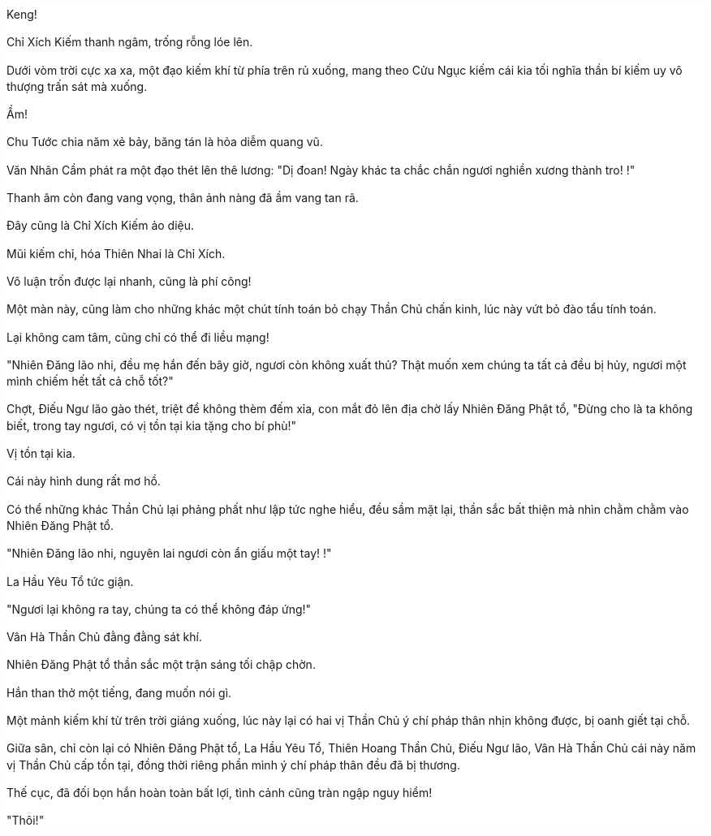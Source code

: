 Keng!

Chỉ Xích Kiếm thanh ngâm, trống rỗng lóe lên.

Dưới vòm trời cực xa xa, một đạo kiếm khí từ phía trên rủ xuống, mang theo Cửu Ngục kiếm cái kia tối nghĩa thần bí kiếm uy vô thượng trấn sát mà xuống.

Ầm!

Chu Tước chia năm xẻ bảy, băng tán là hỏa diễm quang vũ.

Văn Nhân Cầm phát ra một đạo thét lên thê lương: "Dị đoan! Ngày khác ta chắc chắn ngươi nghiền xương thành tro! !"

Thanh âm còn đang vang vọng, thân ảnh nàng đã ầm vang tan rã.

Đây cũng là Chỉ Xích Kiếm ảo diệu.

Mũi kiếm chỉ, hóa Thiên Nhai là Chỉ Xích.

Vô luận trốn được lại nhanh, cũng là phí công!

Một màn này, cũng làm cho những khác một chút tính toán bỏ chạy Thần Chủ chấn kinh, lúc này vứt bỏ đào tẩu tính toán.

Lại không cam tâm, cũng chỉ có thể đi liều mạng!

"Nhiên Đăng lão nhi, đều mẹ hắn đến bây giờ, ngươi còn không xuất thủ? Thật muốn xem chúng ta tất cả đều bị hủy, ngươi một mình chiếm hết tất cả chỗ tốt?"

Chợt, Điếu Ngư lão gào thét, triệt để không thèm đếm xỉa, con mắt đỏ lên địa chờ lấy Nhiên Đăng Phật tổ, "Đừng cho là ta không biết, trong tay ngươi, có vị tồn tại kia tặng cho bí phù!"

Vị tồn tại kia.

Cái này hình dung rất mơ hồ.

Có thể những khác Thần Chủ lại phảng phất như lập tức nghe hiểu, đều sầm mặt lại, thần sắc bất thiện mà nhìn chằm chằm vào Nhiên Đăng Phật tổ.

"Nhiên Đăng lão nhi, nguyên lai ngươi còn ẩn giấu một tay! !"

La Hầu Yêu Tổ tức giận.

"Ngươi lại không ra tay, chúng ta có thể không đáp ứng!"

Vân Hà Thần Chủ đằng đằng sát khí.

Nhiên Đăng Phật tổ thần sắc một trận sáng tối chập chờn.

Hắn than thở một tiếng, đang muốn nói gì.

Một mảnh kiếm khí từ trên trời giáng xuống, lúc này lại có hai vị Thần Chủ ý chí pháp thân nhịn không được, bị oanh giết tại chỗ.

Giữa sân, chỉ còn lại có Nhiên Đăng Phật tổ, La Hầu Yêu Tổ, Thiên Hoang Thần Chủ, Điếu Ngư lão, Vân Hà Thần Chủ cái này năm vị Thần Chủ cấp tồn tại, đồng thời riêng phần mình ý chí pháp thân đều đã bị thương.

Thế cục, đã đối bọn hắn hoàn toàn bất lợi, tình cảnh cũng tràn ngập nguy hiểm!

"Thôi!"
